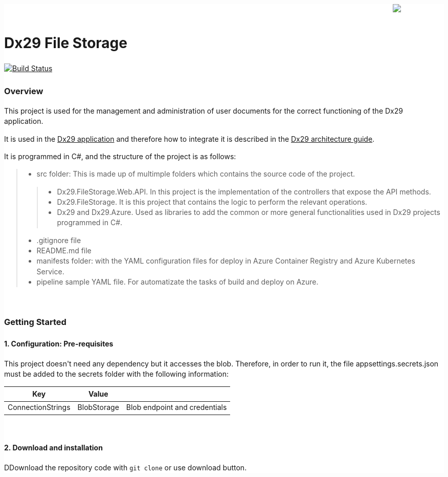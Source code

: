 <div style="margin-bottom: 1%; padding-bottom: 2%;">
	<img align="right" width="100px" src="https://dx29.ai/assets/img/logo-Dx29.png">
</div>

Dx29 File Storage
==============================================================================================================================================

[![Build Status](https://f29.visualstudio.com/Dx29%20v2/_apis/build/status/DEV-MICROSERVICES/Dx29.Localization?branchName=develop)](https://f29.visualstudio.com/Dx29%20v2/_build/latest?definitionId=101&branchName=develop)

### **Overview**

This project is used for the management and administration of user documents for the correct functioning of the Dx29 application.

It is used in the [Dx29 application](https://dx29.ai/) and therefore how to integrate it is described in the [Dx29 architecture guide](https://dx29-v2.readthedocs.io/en/latest/index.html).

It is programmed in C#, and the structure of the project is as follows:

>- src folder: This is made up of multimple folders which contains the source code of the project.
>>- Dx29.FileStorage.Web.API. In this project is the implementation of the controllers that expose the API methods.
>>- Dx29.FileStorage. It is this project that contains the logic to perform the relevant operations.
>>- Dx29 and Dx29.Azure. Used as libraries to add the common or more general functionalities used in Dx29 projects programmed in C#.
>- .gitignore file
>- README.md file
>- manifests folder: with the YAML configuration files for deploy in Azure Container Registry and Azure Kubernetes Service.
>- pipeline sample YAML file. For automatizate the tasks of build and deploy on Azure.


<p>&nbsp;</p>

### **Getting Started**

####  1. Configuration: Pre-requisites

This project doesn't need any dependency but it accesses the blob. Therefore, in order to run it, the file appsettings.secrets.json must be added to the secrets folder with the following information:

|  Key                 | Value               |		                                                                                |
|----------------------|---------------------|--------------------------------------------------------------------------------------|
| ConnectionStrings    | BlobStorage         |Blob endpoint and credentials                                                         |


<p>&nbsp;</p>

####  2. Download and installation

DDownload the repository code with `git clone` or use download button.
